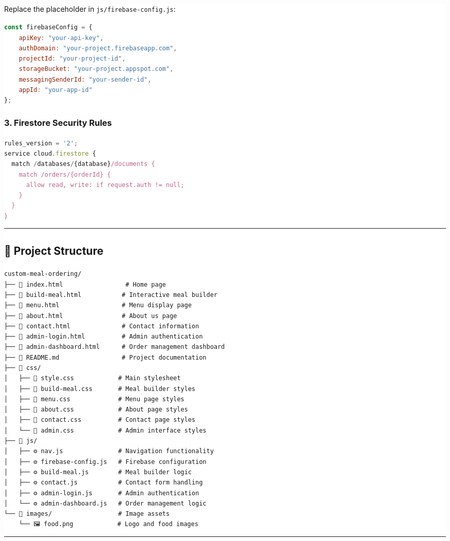 Replace the placeholder in `js/firebase-config.js`:

```javascript
const firebaseConfig = {
    apiKey: "your-api-key",
    authDomain: "your-project.firebaseapp.com",
    projectId: "your-project-id",
    storageBucket: "your-project.appspot.com",
    messagingSenderId: "your-sender-id",
    appId: "your-app-id"
};
```

### 3. Firestore Security Rules

```javascript
rules_version = '2';
service cloud.firestore {
  match /databases/{database}/documents {
    match /orders/{orderId} {
      allow read, write: if request.auth != null;
    }
  }
}
```

---

## 📁 Project Structure

```
custom-meal-ordering/
├── 📄 index.html                 # Home page
├── 📄 build-meal.html           # Interactive meal builder
├── 📄 menu.html                 # Menu display page
├── 📄 about.html                # About us page
├── 📄 contact.html              # Contact information
├── 📄 admin-login.html          # Admin authentication
├── 📄 admin-dashboard.html      # Order management dashboard
├── 📄 README.md                 # Project documentation
├── 📁 css/
│   ├── 🎨 style.css            # Main stylesheet
│   ├── 🎨 build-meal.css       # Meal builder styles
│   ├── 🎨 menu.css             # Menu page styles
│   ├── 🎨 about.css            # About page styles
│   ├── 🎨 contact.css          # Contact page styles
│   └── 🎨 admin.css            # Admin interface styles
├── 📁 js/
│   ├── ⚙️ nav.js               # Navigation functionality
│   ├── ⚙️ firebase-config.js   # Firebase configuration
│   ├── ⚙️ build-meal.js        # Meal builder logic
│   ├── ⚙️ contact.js           # Contact form handling
│   ├── ⚙️ admin-login.js       # Admin authentication
│   └── ⚙️ admin-dashboard.js   # Order management logic
└── 📁 images/                  # Image assets
    └── 🖼️ food.png            # Logo and food images
```

---
